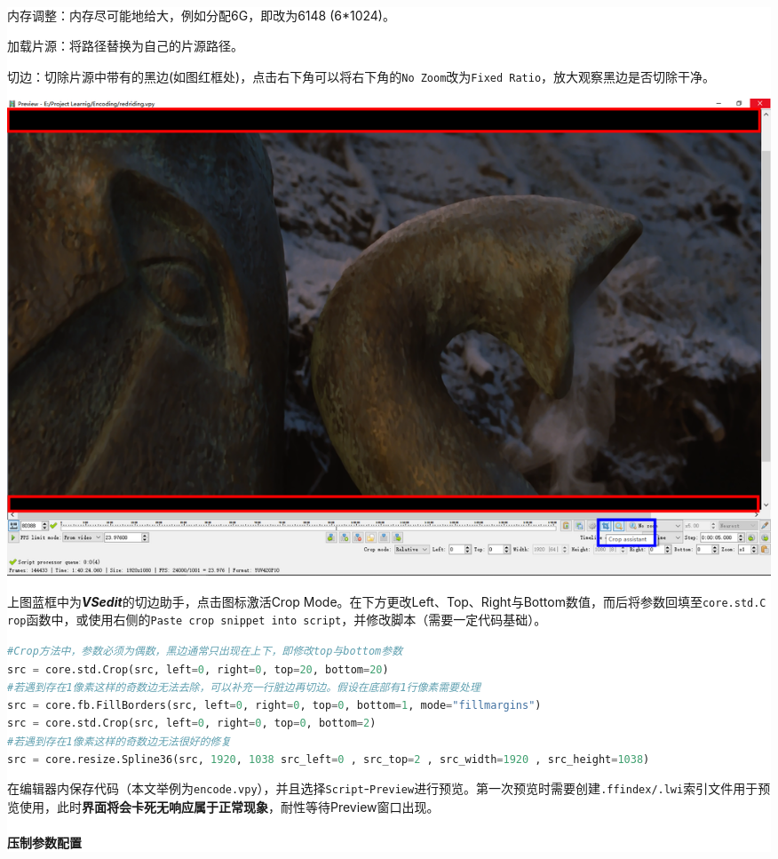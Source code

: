 内存调整：内存尽可能地给大，例如分配6G，即改为6148 (6*1024)。

加载片源：将路径替换为自己的片源路径。

切边：切除片源中带有的黑边(如图红框处)，点击右下角可以将右下角的```No Zoom```改为```Fixed Ratio```，放大观察黑边是否切除干净。

![crop](/Picture/EnocdeFlow-pics/3_VSedit.png)

上图蓝框中为***VSedit***的切边助手，点击图标激活Crop Mode。在下方更改Left、Top、Right与Bottom数值，而后将参数回填至``core.std.Crop``函数中，或使用右侧的```Paste crop snippet into script```，并修改脚本（需要一定代码基础）。

```python
#Crop方法中，参数必须为偶数，黑边通常只出现在上下，即修改top与bottom参数
src = core.std.Crop(src, left=0, right=0, top=20, bottom=20)
#若遇到存在1像素这样的奇数边无法去除，可以补充一行脏边再切边。假设在底部有1行像素需要处理
src = core.fb.FillBorders(src, left=0, right=0, top=0, bottom=1, mode="fillmargins") 
src = core.std.Crop(src, left=0, right=0, top=0, bottom=2)
#若遇到存在1像素这样的奇数边无法很好的修复
src = core.resize.Spline36(src, 1920, 1038 src_left=0 , src_top=2 , src_width=1920 , src_height=1038)
```

在编辑器内保存代码（本文举例为```encode.vpy```），并且选择```Script```-```Preview```进行预览。第一次预览时需要创建```.ffindex/.lwi```索引文件用于预览使用，此时**界面将会卡死无响应属于正常现象**，耐性等待Preview窗口出现。

#### 压制参数配置
